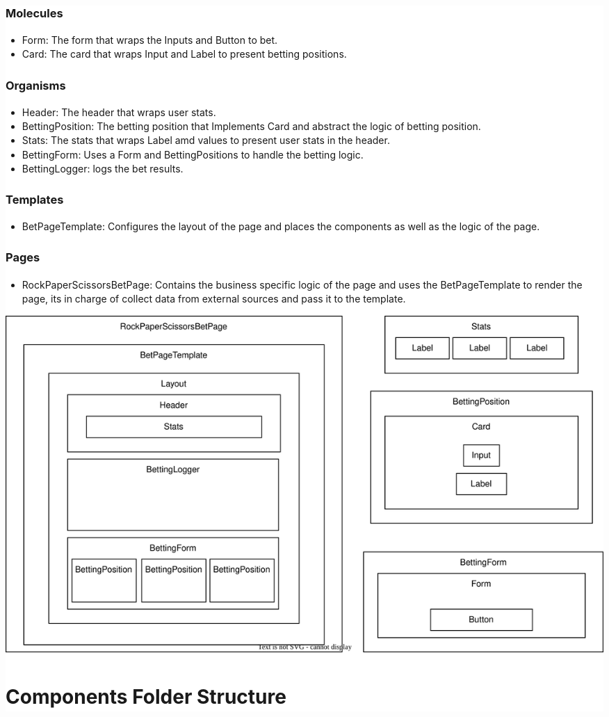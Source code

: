 ### Molecules
- Form: The form that wraps the Inputs and Button to bet.
- Card: The card that wraps Input and Label to present betting positions.
  
### Organisms
- Header: The header that wraps user stats.
- BettingPosition: The betting position that Implements Card and abstract the logic of betting position.
- Stats: The stats that wraps Label amd values to present user stats in the header.
- BettingForm: Uses a Form and BettingPositions to handle the betting logic.
- BettingLogger: logs the bet results.

### Templates
- BetPageTemplate: Configures the layout of the page and places the components as well as the logic of the page.
  
### Pages
- RockPaperScissorsBetPage: Contains the business specific logic of the page and uses the BetPageTemplate to render the page, its in charge of collect data from external sources and pass it to the template.


![image](./docs/ui-components-composition.drawio.svg)
# Components Folder Structure
